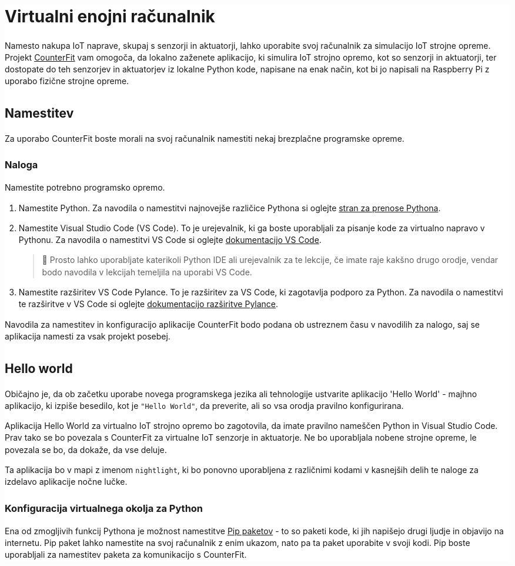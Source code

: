 
# Virtualni enojni računalnik

Namesto nakupa IoT naprave, skupaj s senzorji in aktuatorji, lahko uporabite svoj računalnik za simulacijo IoT strojne opreme. Projekt [CounterFit](https://github.com/CounterFit-IoT/CounterFit) vam omogoča, da lokalno zaženete aplikacijo, ki simulira IoT strojno opremo, kot so senzorji in aktuatorji, ter dostopate do teh senzorjev in aktuatorjev iz lokalne Python kode, napisane na enak način, kot bi jo napisali na Raspberry Pi z uporabo fizične strojne opreme.

## Namestitev

Za uporabo CounterFit boste morali na svoj računalnik namestiti nekaj brezplačne programske opreme.

### Naloga

Namestite potrebno programsko opremo.

1. Namestite Python. Za navodila o namestitvi najnovejše različice Pythona si oglejte [stran za prenose Pythona](https://www.python.org/downloads/).

1. Namestite Visual Studio Code (VS Code). To je urejevalnik, ki ga boste uporabljali za pisanje kode za virtualno napravo v Pythonu. Za navodila o namestitvi VS Code si oglejte [dokumentacijo VS Code](https://code.visualstudio.com?WT.mc_id=academic-17441-jabenn).

    > 💁 Prosto lahko uporabljate katerikoli Python IDE ali urejevalnik za te lekcije, če imate raje kakšno drugo orodje, vendar bodo navodila v lekcijah temeljila na uporabi VS Code.

1. Namestite razširitev VS Code Pylance. To je razširitev za VS Code, ki zagotavlja podporo za Python. Za navodila o namestitvi te razširitve v VS Code si oglejte [dokumentacijo razširitve Pylance](https://marketplace.visualstudio.com/items?WT.mc_id=academic-17441-jabenn&itemName=ms-python.vscode-pylance).

Navodila za namestitev in konfiguracijo aplikacije CounterFit bodo podana ob ustreznem času v navodilih za nalogo, saj se aplikacija namesti za vsak projekt posebej.

## Hello world

Običajno je, da ob začetku uporabe novega programskega jezika ali tehnologije ustvarite aplikacijo 'Hello World' - majhno aplikacijo, ki izpiše besedilo, kot je `"Hello World"`, da preverite, ali so vsa orodja pravilno konfigurirana.

Aplikacija Hello World za virtualno IoT strojno opremo bo zagotovila, da imate pravilno nameščen Python in Visual Studio Code. Prav tako se bo povezala s CounterFit za virtualne IoT senzorje in aktuatorje. Ne bo uporabljala nobene strojne opreme, le povezala se bo, da dokaže, da vse deluje.

Ta aplikacija bo v mapi z imenom `nightlight`, ki bo ponovno uporabljena z različnimi kodami v kasnejših delih te naloge za izdelavo aplikacije nočne lučke.

### Konfiguracija virtualnega okolja za Python

Ena od zmogljivih funkcij Pythona je možnost namestitve [Pip paketov](https://pypi.org) - to so paketi kode, ki jih napišejo drugi ljudje in objavijo na internetu. Pip paket lahko namestite na svoj računalnik z enim ukazom, nato pa ta paket uporabite v svoji kodi. Pip boste uporabljali za namestitev paketa za komunikacijo s CounterFit.
